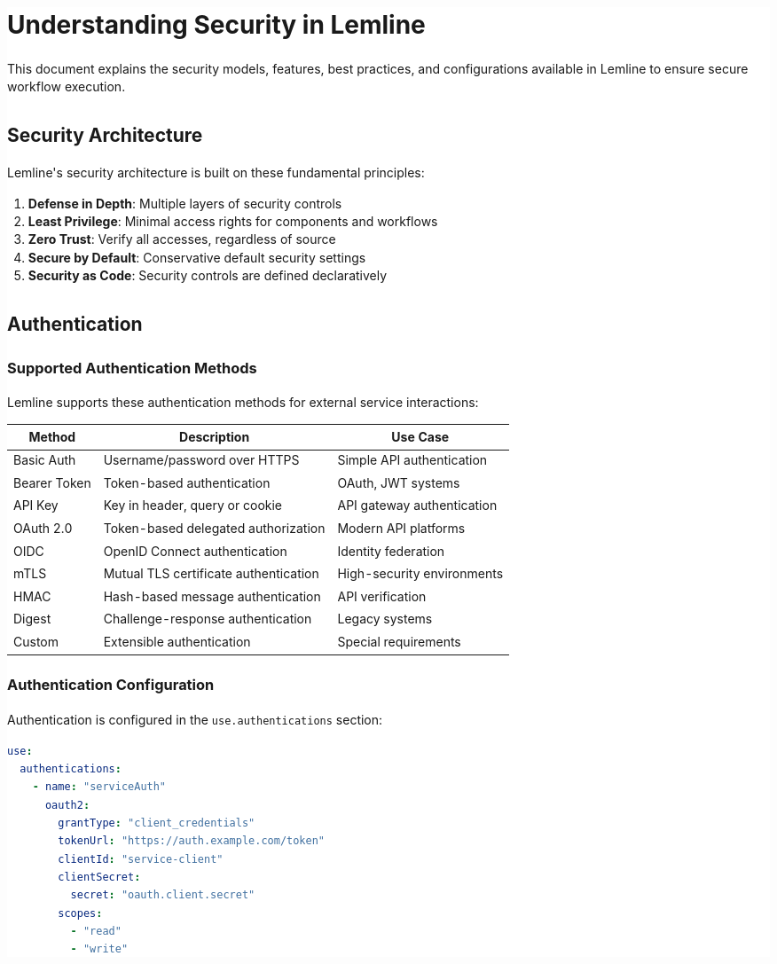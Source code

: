 # Understanding Security in Lemline

This document explains the security models, features, best practices, and configurations available in Lemline to ensure secure workflow execution.

## Security Architecture

Lemline's security architecture is built on these fundamental principles:

1. **Defense in Depth**: Multiple layers of security controls
2. **Least Privilege**: Minimal access rights for components and workflows
3. **Zero Trust**: Verify all accesses, regardless of source
4. **Secure by Default**: Conservative default security settings
5. **Security as Code**: Security controls are defined declaratively

## Authentication

### Supported Authentication Methods

Lemline supports these authentication methods for external service interactions:

| Method | Description | Use Case |
|--------|-------------|----------|
| Basic Auth | Username/password over HTTPS | Simple API authentication |
| Bearer Token | Token-based authentication | OAuth, JWT systems |
| API Key | Key in header, query or cookie | API gateway authentication |
| OAuth 2.0 | Token-based delegated authorization | Modern API platforms |
| OIDC | OpenID Connect authentication | Identity federation |
| mTLS | Mutual TLS certificate authentication | High-security environments |
| HMAC | Hash-based message authentication | API verification |
| Digest | Challenge-response authentication | Legacy systems |
| Custom | Extensible authentication | Special requirements |

### Authentication Configuration

Authentication is configured in the `use.authentications` section:

```yaml
use:
  authentications:
    - name: "serviceAuth"
      oauth2:
        grantType: "client_credentials"
        tokenUrl: "https://auth.example.com/token"
        clientId: "service-client"
        clientSecret:
          secret: "oauth.client.secret"
        scopes:
          - "read"
          - "write"
```
